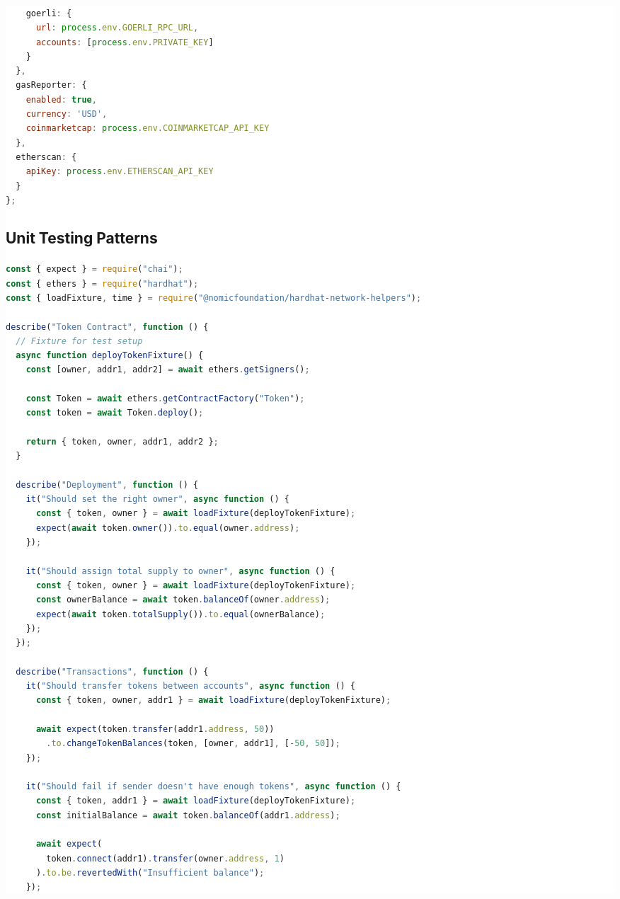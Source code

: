 ```javascript
    goerli: {
      url: process.env.GOERLI_RPC_URL,
      accounts: [process.env.PRIVATE_KEY]
    }
  },
  gasReporter: {
    enabled: true,
    currency: 'USD',
    coinmarketcap: process.env.COINMARKETCAP_API_KEY
  },
  etherscan: {
    apiKey: process.env.ETHERSCAN_API_KEY
  }
};
```

## Unit Testing Patterns

```javascript
const { expect } = require("chai");
const { ethers } = require("hardhat");
const { loadFixture, time } = require("@nomicfoundation/hardhat-network-helpers");

describe("Token Contract", function () {
  // Fixture for test setup
  async function deployTokenFixture() {
    const [owner, addr1, addr2] = await ethers.getSigners();

    const Token = await ethers.getContractFactory("Token");
    const token = await Token.deploy();

    return { token, owner, addr1, addr2 };
  }

  describe("Deployment", function () {
    it("Should set the right owner", async function () {
      const { token, owner } = await loadFixture(deployTokenFixture);
      expect(await token.owner()).to.equal(owner.address);
    });

    it("Should assign total supply to owner", async function () {
      const { token, owner } = await loadFixture(deployTokenFixture);
      const ownerBalance = await token.balanceOf(owner.address);
      expect(await token.totalSupply()).to.equal(ownerBalance);
    });
  });

  describe("Transactions", function () {
    it("Should transfer tokens between accounts", async function () {
      const { token, owner, addr1 } = await loadFixture(deployTokenFixture);

      await expect(token.transfer(addr1.address, 50))
        .to.changeTokenBalances(token, [owner, addr1], [-50, 50]);
    });

    it("Should fail if sender doesn't have enough tokens", async function () {
      const { token, addr1 } = await loadFixture(deployTokenFixture);
      const initialBalance = await token.balanceOf(addr1.address);

      await expect(
        token.connect(addr1).transfer(owner.address, 1)
      ).to.be.revertedWith("Insufficient balance");
    });
```